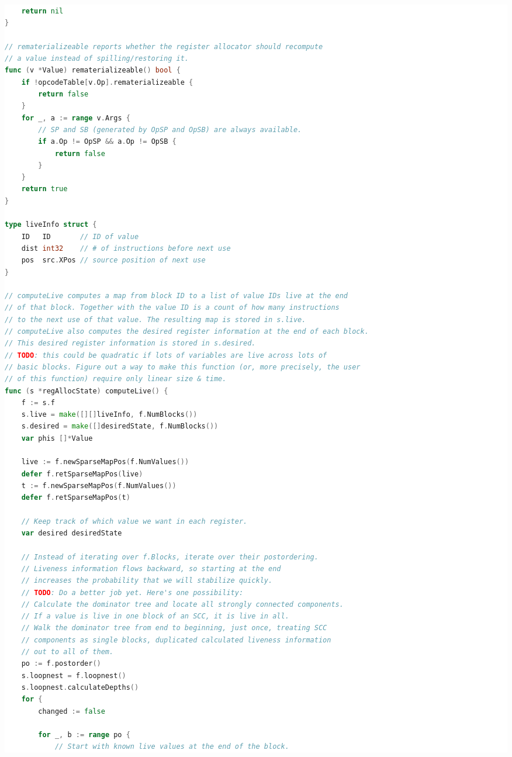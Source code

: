 ```go
	return nil
}

// rematerializeable reports whether the register allocator should recompute
// a value instead of spilling/restoring it.
func (v *Value) rematerializeable() bool {
	if !opcodeTable[v.Op].rematerializeable {
		return false
	}
	for _, a := range v.Args {
		// SP and SB (generated by OpSP and OpSB) are always available.
		if a.Op != OpSP && a.Op != OpSB {
			return false
		}
	}
	return true
}

type liveInfo struct {
	ID   ID       // ID of value
	dist int32    // # of instructions before next use
	pos  src.XPos // source position of next use
}

// computeLive computes a map from block ID to a list of value IDs live at the end
// of that block. Together with the value ID is a count of how many instructions
// to the next use of that value. The resulting map is stored in s.live.
// computeLive also computes the desired register information at the end of each block.
// This desired register information is stored in s.desired.
// TODO: this could be quadratic if lots of variables are live across lots of
// basic blocks. Figure out a way to make this function (or, more precisely, the user
// of this function) require only linear size & time.
func (s *regAllocState) computeLive() {
	f := s.f
	s.live = make([][]liveInfo, f.NumBlocks())
	s.desired = make([]desiredState, f.NumBlocks())
	var phis []*Value

	live := f.newSparseMapPos(f.NumValues())
	defer f.retSparseMapPos(live)
	t := f.newSparseMapPos(f.NumValues())
	defer f.retSparseMapPos(t)

	// Keep track of which value we want in each register.
	var desired desiredState

	// Instead of iterating over f.Blocks, iterate over their postordering.
	// Liveness information flows backward, so starting at the end
	// increases the probability that we will stabilize quickly.
	// TODO: Do a better job yet. Here's one possibility:
	// Calculate the dominator tree and locate all strongly connected components.
	// If a value is live in one block of an SCC, it is live in all.
	// Walk the dominator tree from end to beginning, just once, treating SCC
	// components as single blocks, duplicated calculated liveness information
	// out to all of them.
	po := f.postorder()
	s.loopnest = f.loopnest()
	s.loopnest.calculateDepths()
	for {
		changed := false

		for _, b := range po {
			// Start with known live values at the end of the block.
```